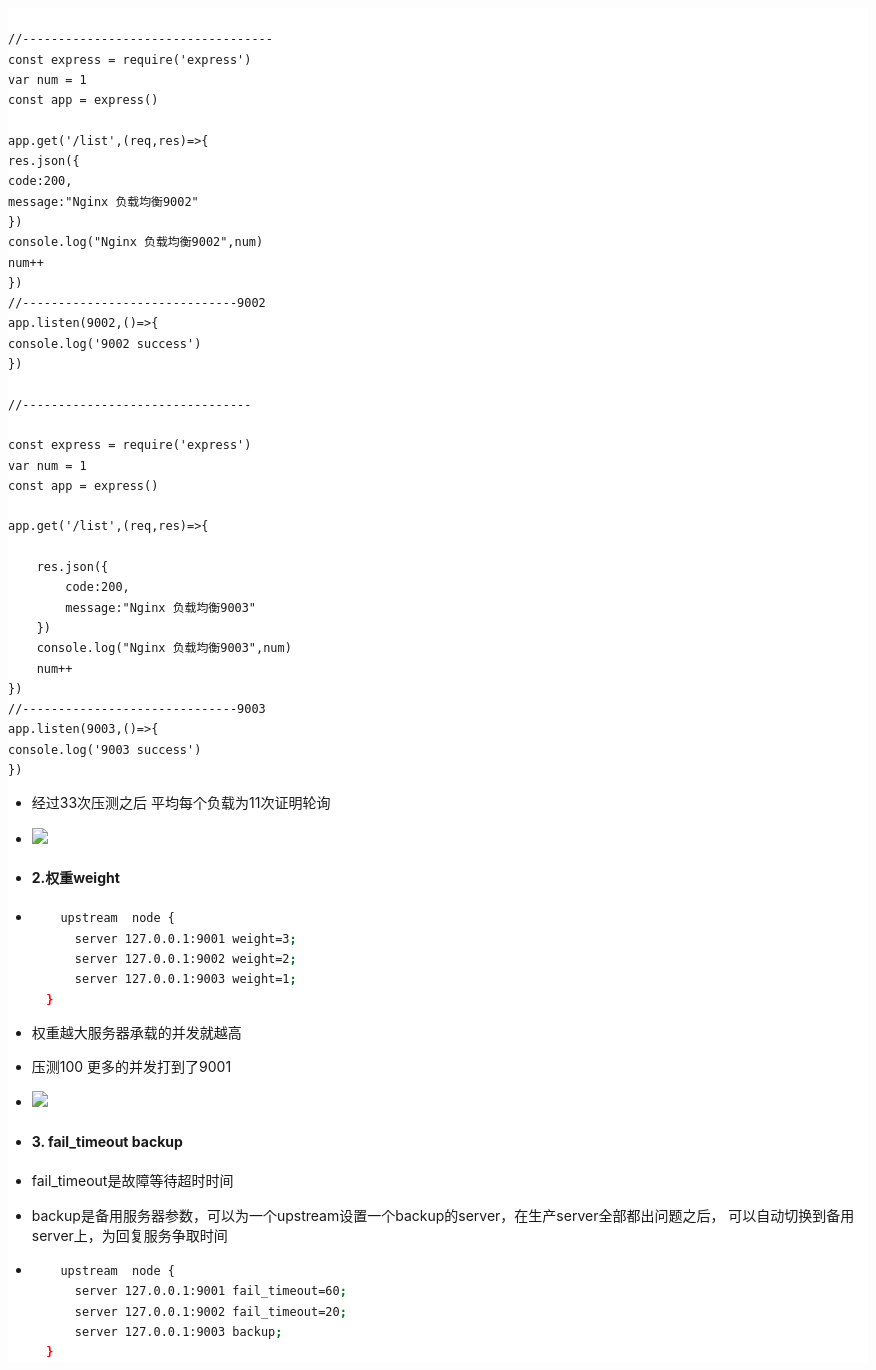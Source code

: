   ```

  //-----------------------------------
  const express = require('express')
  var num = 1
  const app = express()

  app.get('/list',(req,res)=>{
  res.json({
  code:200,
  message:"Nginx 负载均衡9002"
  })
  console.log("Nginx 负载均衡9002",num)
  num++
  })
  //------------------------------9002
  app.listen(9002,()=>{
  console.log('9002 success')
  })

  //--------------------------------

  const express = require('express')
  var num = 1
  const app = express()

  app.get('/list',(req,res)=>{

      res.json({
          code:200,
          message:"Nginx 负载均衡9003"
      })
      console.log("Nginx 负载均衡9003",num)
      num++
  })
  //------------------------------9003
  app.listen(9003,()=>{
  console.log('9003 success')
  })
  ```
- 经过33次压测之后 平均每个负载为11次证明轮询
- <img src="/operation/nginx03.jpg">
- #### 2.权重weight
- ```bash
      upstream  node {
        server 127.0.0.1:9001 weight=3;
        server 127.0.0.1:9002 weight=2;
        server 127.0.0.1:9003 weight=1;
    }
  ```
- 权重越大服务器承载的并发就越高
- 压测100 更多的并发打到了9001
- <img src="/operation/nginx04.jpg">

- #### 3. fail_timeout backup
- fail_timeout是故障等待超时时间
- backup是备用服务器参数，可以为一个upstream设置一个backup的server，在生产server全部都出问题之后，
可以自动切换到备用server上，为回复服务争取时间
- ```bash
      upstream  node {
        server 127.0.0.1:9001 fail_timeout=60;
        server 127.0.0.1:9002 fail_timeout=20;
        server 127.0.0.1:9003 backup;
    }
  ```